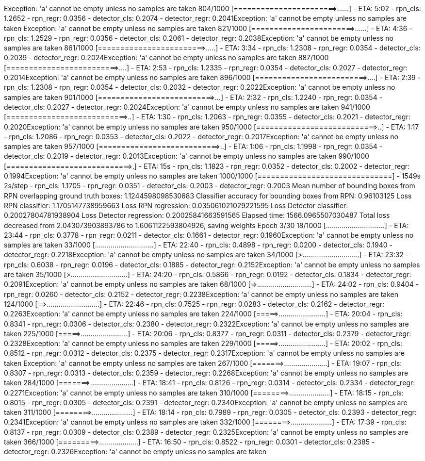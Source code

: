 Exception: 'a' cannot be empty unless no samples are taken
 804/1000 [=======================>......] - ETA: 5:02 - rpn_cls: 1.2652 - rpn_regr: 0.0356 - detector_cls: 0.2074 - detector_regr: 0.2041Exception: 'a' cannot be empty unless no samples are taken
Exception: 'a' cannot be empty unless no samples are taken
 821/1000 [=======================>......] - ETA: 4:36 - rpn_cls: 1.2529 - rpn_regr: 0.0356 - detector_cls: 0.2061 - detector_regr: 0.2038Exception: 'a' cannot be empty unless no samples are taken
 861/1000 [========================>.....] - ETA: 3:34 - rpn_cls: 1.2308 - rpn_regr: 0.0354 - detector_cls: 0.2039 - detector_regr: 0.2024Exception: 'a' cannot be empty unless no samples are taken
 887/1000 [=========================>....] - ETA: 2:53 - rpn_cls: 1.2335 - rpn_regr: 0.0354 - detector_cls: 0.2027 - detector_regr: 0.2014Exception: 'a' cannot be empty unless no samples are taken
 896/1000 [=========================>....] - ETA: 2:39 - rpn_cls: 1.2308 - rpn_regr: 0.0354 - detector_cls: 0.2032 - detector_regr: 0.2022Exception: 'a' cannot be empty unless no samples are taken
 901/1000 [==========================>...] - ETA: 2:32 - rpn_cls: 1.2240 - rpn_regr: 0.0354 - detector_cls: 0.2027 - detector_regr: 0.2024Exception: 'a' cannot be empty unless no samples are taken
 941/1000 [===========================>..] - ETA: 1:30 - rpn_cls: 1.2063 - rpn_regr: 0.0355 - detector_cls: 0.2021 - detector_regr: 0.2020Exception: 'a' cannot be empty unless no samples are taken
 950/1000 [===========================>..] - ETA: 1:17 - rpn_cls: 1.2086 - rpn_regr: 0.0353 - detector_cls: 0.2022 - detector_regr: 0.2017Exception: 'a' cannot be empty unless no samples are taken
 957/1000 [===========================>..] - ETA: 1:06 - rpn_cls: 1.1998 - rpn_regr: 0.0354 - detector_cls: 0.2019 - detector_regr: 0.2013Exception: 'a' cannot be empty unless no samples are taken
 990/1000 [============================>.] - ETA: 15s - rpn_cls: 1.1823 - rpn_regr: 0.0352 - detector_cls: 0.2002 - detector_regr: 0.1994Exception: 'a' cannot be empty unless no samples are taken
1000/1000 [==============================] - 1549s 2s/step - rpn_cls: 1.1705 - rpn_regr: 0.0351 - detector_cls: 0.2003 - detector_regr: 0.2003
Mean number of bounding boxes from RPN overlapping ground truth boxes: 1.1244598098530683
Classifier accuracy for bounding boxes from RPN: 0.96103125
Loss RPN classifier: 1.1705147738959663
Loss RPN regression: 0.035061021029221595
Loss Detector classifier: 0.20027804781938904
Loss Detector regression: 0.20025841663591565
Elapsed time: 1566.0965507030487
Total loss decreased from 2.043073903893786 to 1.6061122593804926, saving weights
Epoch 3/30
  18/1000 [..............................] - ETA: 23:44 - rpn_cls: 0.3778 - rpn_regr: 0.0211 - detector_cls: 0.1661 - detector_regr: 0.1960Exception: 'a' cannot be empty unless no samples are taken
  33/1000 [..............................] - ETA: 22:40 - rpn_cls: 0.4898 - rpn_regr: 0.0200 - detector_cls: 0.1940 - detector_regr: 0.2218Exception: 'a' cannot be empty unless no samples are taken
  34/1000 [>.............................] - ETA: 23:32 - rpn_cls: 0.6038 - rpn_regr: 0.0196 - detector_cls: 0.1885 - detector_regr: 0.2152Exception: 'a' cannot be empty unless no samples are taken
  35/1000 [>.............................] - ETA: 24:20 - rpn_cls: 0.5866 - rpn_regr: 0.0192 - detector_cls: 0.1834 - detector_regr: 0.2091Exception: 'a' cannot be empty unless no samples are taken
  68/1000 [=>............................] - ETA: 24:02 - rpn_cls: 0.9404 - rpn_regr: 0.0260 - detector_cls: 0.2152 - detector_regr: 0.2238Exception: 'a' cannot be empty unless no samples are taken
 124/1000 [==>...........................] - ETA: 22:46 - rpn_cls: 0.7525 - rpn_regr: 0.0283 - detector_cls: 0.2162 - detector_regr: 0.2263Exception: 'a' cannot be empty unless no samples are taken
 224/1000 [=====>........................] - ETA: 20:04 - rpn_cls: 0.8341 - rpn_regr: 0.0306 - detector_cls: 0.2380 - detector_regr: 0.2322Exception: 'a' cannot be empty unless no samples are taken
 225/1000 [=====>........................] - ETA: 20:06 - rpn_cls: 0.8377 - rpn_regr: 0.0311 - detector_cls: 0.2379 - detector_regr: 0.2328Exception: 'a' cannot be empty unless no samples are taken
 229/1000 [=====>........................] - ETA: 20:02 - rpn_cls: 0.8512 - rpn_regr: 0.0312 - detector_cls: 0.2375 - detector_regr: 0.2317Exception: 'a' cannot be empty unless no samples are taken
Exception: 'a' cannot be empty unless no samples are taken
 267/1000 [=======>......................] - ETA: 19:07 - rpn_cls: 0.8307 - rpn_regr: 0.0313 - detector_cls: 0.2359 - detector_regr: 0.2268Exception: 'a' cannot be empty unless no samples are taken
 284/1000 [=======>......................] - ETA: 18:41 - rpn_cls: 0.8126 - rpn_regr: 0.0314 - detector_cls: 0.2334 - detector_regr: 0.2271Exception: 'a' cannot be empty unless no samples are taken
 310/1000 [========>.....................] - ETA: 18:15 - rpn_cls: 0.8015 - rpn_regr: 0.0305 - detector_cls: 0.2391 - detector_regr: 0.2340Exception: 'a' cannot be empty unless no samples are taken
 311/1000 [========>.....................] - ETA: 18:14 - rpn_cls: 0.7989 - rpn_regr: 0.0305 - detector_cls: 0.2393 - detector_regr: 0.2341Exception: 'a' cannot be empty unless no samples are taken
 332/1000 [========>.....................] - ETA: 17:39 - rpn_cls: 0.8137 - rpn_regr: 0.0309 - detector_cls: 0.2389 - detector_regr: 0.2325Exception: 'a' cannot be empty unless no samples are taken
 366/1000 [=========>....................] - ETA: 16:50 - rpn_cls: 0.8522 - rpn_regr: 0.0301 - detector_cls: 0.2385 - detector_regr: 0.2326Exception: 'a' cannot be empty unless no samples are taken